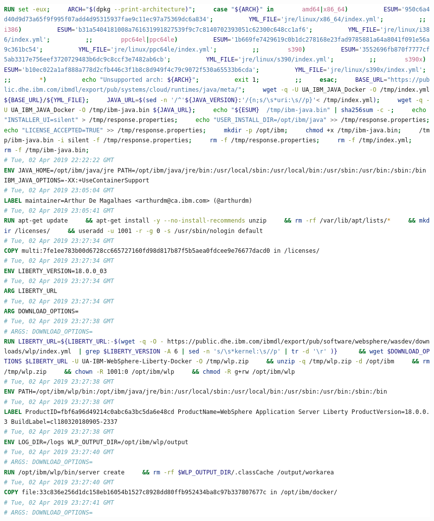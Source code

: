 ```dockerfile
RUN set -eux;     ARCH="$(dpkg --print-architecture)";     case "${ARCH}" in        amd64|x86_64)          ESUM='950c6a4d40d9d73a65f9f995f07add4d95315937fae9c11ec97a75369dc6a834';          YML_FILE='jre/linux/x86_64/index.yml';          ;;        i386)          ESUM='b31a5404181008a761631991827539f9c7c8140702393051c62300c648cc1af6';          YML_FILE='jre/linux/i386/index.yml';          ;;        ppc64el|ppc64le)          ESUM='1b669fe7429619c0b1dc278168e23fad9785881a64a8041f091e56a9c361bc54';          YML_FILE='jre/linux/ppc64le/index.yml';          ;;        s390)          ESUM='3552696fb870f7777cf5ab3317e756eef3720729483b6dc9c8ccf3e7482ab6cb';          YML_FILE='jre/linux/s390/index.yml';          ;;        s390x)          ESUM='b10ec022a1af888a778d2cfb446c3f1b8c8d949f4c79c9072f530a65533b6cda';          YML_FILE='jre/linux/s390x/index.yml';          ;;        *)          echo "Unsupported arch: ${ARCH}";          exit 1;          ;;     esac;     BASE_URL="https://public.dhe.ibm.com/ibmdl/export/pub/systems/cloud/runtimes/java/meta/";     wget -q -U UA_IBM_JAVA_Docker -O /tmp/index.yml ${BASE_URL}/${YML_FILE};     JAVA_URL=$(sed -n '/^'${JAVA_VERSION}:'/{n;s/\s*uri:\s//p}'< /tmp/index.yml);     wget -q -U UA_IBM_JAVA_Docker -O /tmp/ibm-java.bin ${JAVA_URL};     echo "${ESUM}  /tmp/ibm-java.bin" | sha256sum -c -;     echo "INSTALLER_UI=silent" > /tmp/response.properties;     echo "USER_INSTALL_DIR=/opt/ibm/java" >> /tmp/response.properties;     echo "LICENSE_ACCEPTED=TRUE" >> /tmp/response.properties;     mkdir -p /opt/ibm;     chmod +x /tmp/ibm-java.bin;     /tmp/ibm-java.bin -i silent -f /tmp/response.properties;     rm -f /tmp/response.properties;     rm -f /tmp/index.yml;     rm -f /tmp/ibm-java.bin;
# Tue, 02 Apr 2019 22:22:22 GMT
ENV JAVA_HOME=/opt/ibm/java/jre PATH=/opt/ibm/java/jre/bin:/usr/local/sbin:/usr/local/bin:/usr/sbin:/usr/bin:/sbin:/bin IBM_JAVA_OPTIONS=-XX:+UseContainerSupport
# Tue, 02 Apr 2019 23:05:04 GMT
LABEL maintainer=Arthur De Magalhaes <arthurdm@ca.ibm.com> (@arthurdm)
# Tue, 02 Apr 2019 23:05:41 GMT
RUN apt-get update     && apt-get install -y --no-install-recommends unzip     && rm -rf /var/lib/apt/lists/*     && mkdir /licenses/     && useradd -u 1001 -r -g 0 -s /usr/sbin/nologin default
# Tue, 02 Apr 2019 23:27:34 GMT
COPY multi:7fe1ee783b00d6728cc665727160fd98d817b87f5b5aea0fdcee9e76677dacd0 in /licenses/ 
# Tue, 02 Apr 2019 23:27:34 GMT
ENV LIBERTY_VERSION=18.0.0_03
# Tue, 02 Apr 2019 23:27:34 GMT
ARG LIBERTY_URL
# Tue, 02 Apr 2019 23:27:34 GMT
ARG DOWNLOAD_OPTIONS=
# Tue, 02 Apr 2019 23:27:38 GMT
# ARGS: DOWNLOAD_OPTIONS=
RUN LIBERTY_URL=${LIBERTY_URL:-$(wget -q -O - https://public.dhe.ibm.com/ibmdl/export/pub/software/websphere/wasdev/downloads/wlp/index.yml  | grep $LIBERTY_VERSION -A 6 | sed -n 's/\s*kernel:\s//p' | tr -d '\r' )}      && wget $DOWNLOAD_OPTIONS $LIBERTY_URL -U UA-IBM-WebSphere-Liberty-Docker -O /tmp/wlp.zip     && unzip -q /tmp/wlp.zip -d /opt/ibm     && rm /tmp/wlp.zip     && chown -R 1001:0 /opt/ibm/wlp     && chmod -R g+rw /opt/ibm/wlp
# Tue, 02 Apr 2019 23:27:38 GMT
ENV PATH=/opt/ibm/wlp/bin:/opt/ibm/java/jre/bin:/usr/local/sbin:/usr/local/bin:/usr/sbin:/usr/bin:/sbin:/bin
# Tue, 02 Apr 2019 23:27:38 GMT
LABEL ProductID=fbf6a96d49214c0abc6a3bc5da6e48cd ProductName=WebSphere Application Server Liberty ProductVersion=18.0.0.3 BuildLabel=cl180320180905-2337
# Tue, 02 Apr 2019 23:27:38 GMT
ENV LOG_DIR=/logs WLP_OUTPUT_DIR=/opt/ibm/wlp/output
# Tue, 02 Apr 2019 23:27:40 GMT
# ARGS: DOWNLOAD_OPTIONS=
RUN /opt/ibm/wlp/bin/server create     && rm -rf $WLP_OUTPUT_DIR/.classCache /output/workarea
# Tue, 02 Apr 2019 23:27:40 GMT
COPY file:33c836e256d1dc158eb16054b1527c8928dd80ffb952434ba8c97b337807677c in /opt/ibm/docker/ 
# Tue, 02 Apr 2019 23:27:41 GMT
# ARGS: DOWNLOAD_OPTIONS=
```